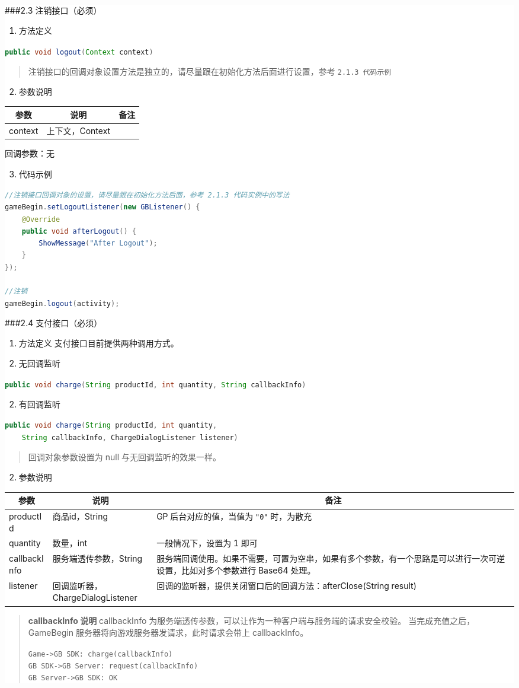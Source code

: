 ###2.3 注销接口（必须）

1) 方法定义

```java
public void logout(Context context)
```

> 注销接口的回调对象设置方法是独立的，请尽量跟在初始化方法后面进行设置，参考 `2.1.3 代码示例`

2) 参数说明

|参数|说明|备注|
|---|---|---|
|context|上下文，Context||

回调参数：无

3) 代码示例

```java
//注销接口回调对象的设置，请尽量跟在初始化方法后面，参考 2.1.3 代码实例中的写法
gameBegin.setLogoutListener(new GBListener() {
    @Override
    public void afterLogout() {
        ShowMessage("After Logout");
    }
});

//注销
gameBegin.logout(activity);
```

###2.4 支付接口（必须）

1) 方法定义
支付接口目前提供两种调用方式。

1) 无回调监听

```java
public void charge(String productId, int quantity, String callbackInfo)
```

2) 有回调监听

```java
public void charge(String productId, int quantity,
	String callbackInfo, ChargeDialogListener listener)
```

>回调对象参数设置为 null 与无回调监听的效果一样。

2) 参数说明

|参数|说明|备注|
|---|---|---|
|productId|商品id，String|GP 后台对应的值，当值为 `"0"` 时，为散充|
|quantity|数量，int|一般情况下，设置为 1 即可|
|callbackInfo|服务端透传参数，String|服务端回调使用。如果不需要，可置为空串，如果有多个参数，有一个思路是可以进行一次可逆设置，比如对多个参数进行 Base64 处理。|
|listener|回调监听器，ChargeDialogListener|回调的监听器，提供关闭窗口后的回调方法：afterClose(String result)|
>**callbackInfo 说明**
>callbackInfo 为服务端透传参数，可以让作为一种客户端与服务端的请求安全校验。
>当完成充值之后，GameBegin 服务器将向游戏服务器发请求，此时请求会带上 callbackInfo。
>
>```sequence
>Game->GB SDK: charge(callbackInfo)
>GB SDK->GB Server: request(callbackInfo)
>GB Server->GB SDK: OK